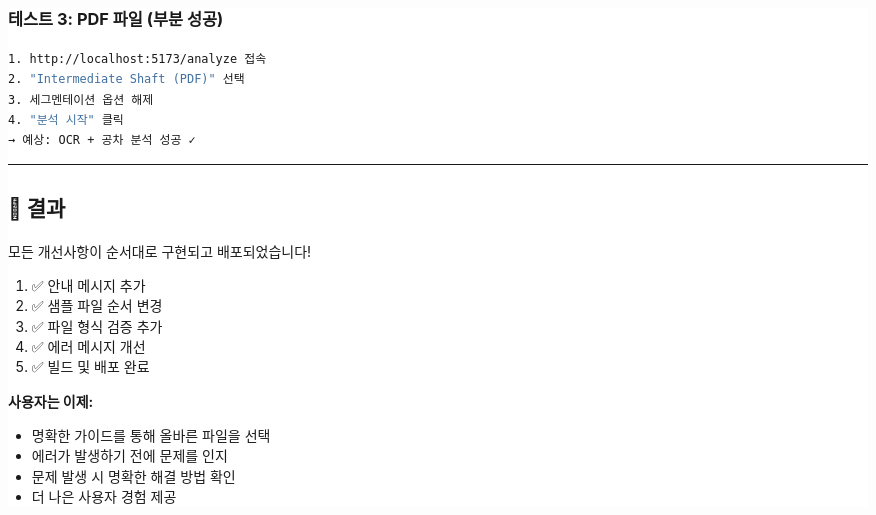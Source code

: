 ### 테스트 3: PDF 파일 (부분 성공)
```bash
1. http://localhost:5173/analyze 접속
2. "Intermediate Shaft (PDF)" 선택
3. 세그멘테이션 옵션 해제
4. "분석 시작" 클릭
→ 예상: OCR + 공차 분석 성공 ✓
```

---

## 🎉 결과

모든 개선사항이 순서대로 구현되고 배포되었습니다!

1. ✅ 안내 메시지 추가
2. ✅ 샘플 파일 순서 변경
3. ✅ 파일 형식 검증 추가
4. ✅ 에러 메시지 개선
5. ✅ 빌드 및 배포 완료

**사용자는 이제:**
- 명확한 가이드를 통해 올바른 파일을 선택
- 에러가 발생하기 전에 문제를 인지
- 문제 발생 시 명확한 해결 방법 확인
- 더 나은 사용자 경험 제공
